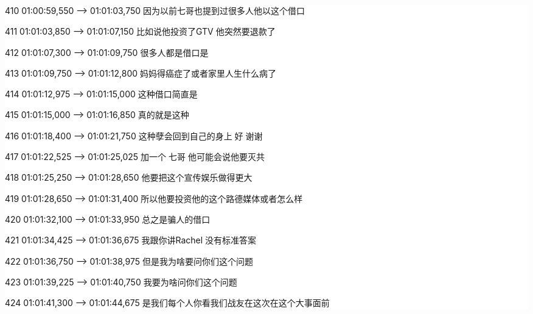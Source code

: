 410
01:00:59,550 –&gt; 01:01:03,750
因为以前七哥也提到过很多人他以这个借口
 
411
01:01:03,850 –&gt; 01:01:07,150
比如说他投资了GTV 他突然要退款了
 
412
01:01:07,300 –&gt; 01:01:09,750
很多人都是借口是
 
413
01:01:09,750 –&gt; 01:01:12,800
妈妈得癌症了或者家里人生什么病了
 
414
01:01:12,975 –&gt; 01:01:15,000
这种借口简直是
 
415
01:01:15,000 –&gt; 01:01:16,850
真的就是这种
 
416
01:01:18,400 –&gt; 01:01:21,750
这种孽会回到自己的身上 好 谢谢
 
417
01:01:22,525 –&gt; 01:01:25,025
加一个 七哥 他可能会说他要灭共
 
418
01:01:25,250 –&gt; 01:01:28,650
他要把这个宣传娱乐做得更大
 
419
01:01:28,650 –&gt; 01:01:31,400
所以他要投资他的这个路德媒体或者怎么样
 
420
01:01:32,100 –&gt; 01:01:33,950
总之是骗人的借口
 
421
01:01:34,425 –&gt; 01:01:36,675
我跟你讲Rachel 没有标准答案
 
422
01:01:36,750 –&gt; 01:01:38,975
但是我为啥要问你们这个问题
 
423
01:01:39,225 –&gt; 01:01:40,750
我要为啥问你们这个问题
 
424
01:01:41,300 –&gt; 01:01:44,675
是我们每个人你看我们战友在这次在这个大事面前
 